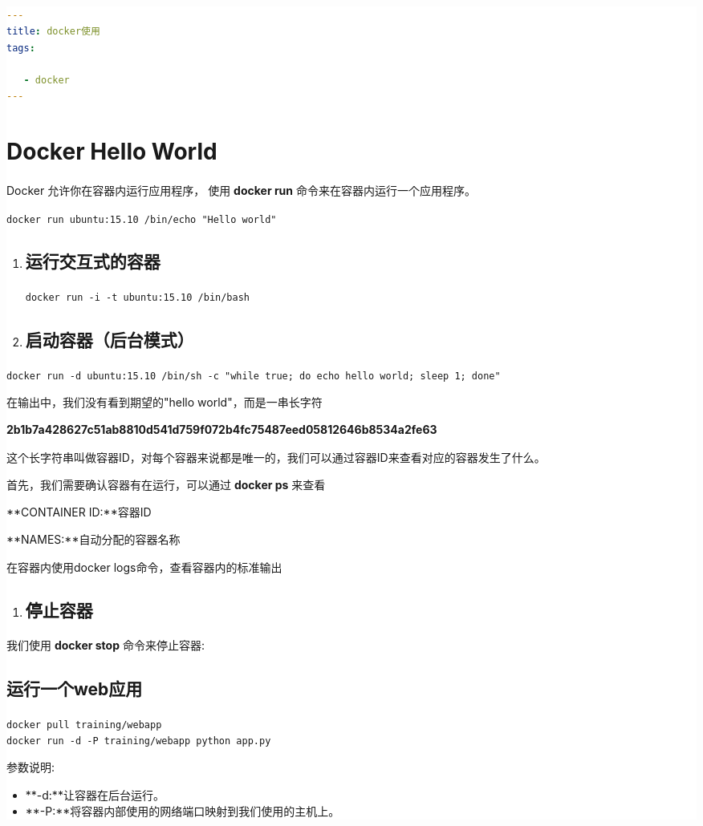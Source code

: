 ```yaml
---
title: docker使用
tags:

   - docker
---
```


# Docker Hello World

Docker 允许你在容器内运行应用程序， 使用 **docker run** 命令来在容器内运行一个应用程序。

```shell
docker run ubuntu:15.10 /bin/echo "Hello world"

```

1. ## 运行交互式的容器

   ```
   docker run -i -t ubuntu:15.10 /bin/bash
   ```

1. ## 启动容器（后台模式）

```
docker run -d ubuntu:15.10 /bin/sh -c "while true; do echo hello world; sleep 1; done"
```

在输出中，我们没有看到期望的"hello world"，而是一串长字符

**2b1b7a428627c51ab8810d541d759f072b4fc75487eed05812646b8534a2fe63**

这个长字符串叫做容器ID，对每个容器来说都是唯一的，我们可以通过容器ID来查看对应的容器发生了什么。

首先，我们需要确认容器有在运行，可以通过 **docker ps** 来查看

**CONTAINER ID:**容器ID

**NAMES:**自动分配的容器名称

在容器内使用docker logs命令，查看容器内的标准输出

1. ## 停止容器

我们使用 **docker stop** 命令来停止容器:

## 运行一个web应用

```shell
docker pull training/webapp
docker run -d -P training/webapp python app.py
```

参数说明:

- **-d:**让容器在后台运行。
- **-P:**将容器内部使用的网络端口映射到我们使用的主机上。
